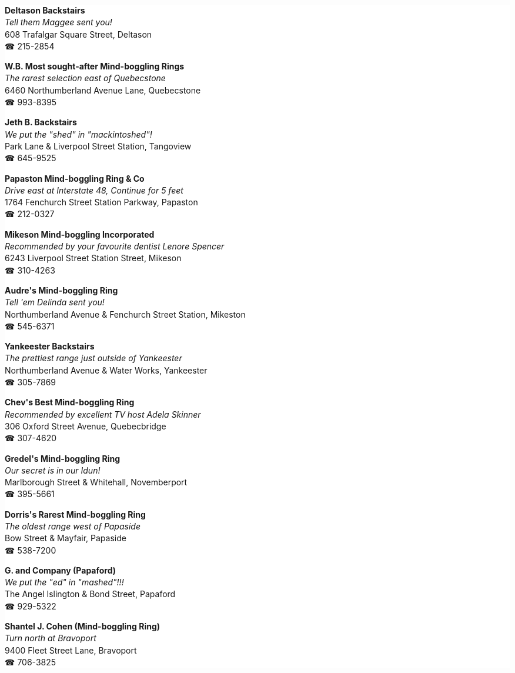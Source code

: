 **Deltason Backstairs**  
_Tell them Maggee sent you!_  
608 Trafalgar Square Street, Deltason  
☎ 215-2854

**W.B. Most sought-after Mind-boggling Rings**  
_The rarest selection east of Quebecstone_  
6460 Northumberland Avenue Lane, Quebecstone  
☎ 993-8395

**Jeth B. Backstairs**  
_We put the "shed" in "mackintoshed"!_  
Park Lane & Liverpool Street Station, Tangoview  
☎ 645-9525

**Papaston Mind-boggling Ring & Co**  
_Drive east at Interstate 48, Continue for 5 feet_  
1764 Fenchurch Street Station Parkway, Papaston  
☎ 212-0327

**Mikeson Mind-boggling Incorporated**  
_Recommended by your favourite dentist Lenore Spencer_  
6243 Liverpool Street Station Street, Mikeson  
☎ 310-4263

**Audre's Mind-boggling Ring**  
_Tell 'em Delinda sent you!_  
Northumberland Avenue & Fenchurch Street Station, Mikeston  
☎ 545-6371

**Yankeester Backstairs**  
_The prettiest range just outside of Yankeester_  
Northumberland Avenue & Water Works, Yankeester  
☎ 305-7869

**Chev's Best Mind-boggling Ring**  
_Recommended by excellent TV host Adela Skinner_  
306 Oxford Street Avenue, Quebecbridge  
☎ 307-4620

**Gredel's Mind-boggling Ring**  
_Our secret is in our Idun!_  
Marlborough Street & Whitehall, Novemberport  
☎ 395-5661

**Dorris's Rarest Mind-boggling Ring**  
_The oldest range west of Papaside_  
Bow Street & Mayfair, Papaside  
☎ 538-7200

**G. and Company (Papaford)**  
_We put the "ed" in "mashed"!!!_  
The Angel Islington & Bond Street, Papaford  
☎ 929-5322

**Shantel J. Cohen (Mind-boggling Ring)**  
_Turn north at Bravoport_  
9400 Fleet Street Lane, Bravoport  
☎ 706-3825
